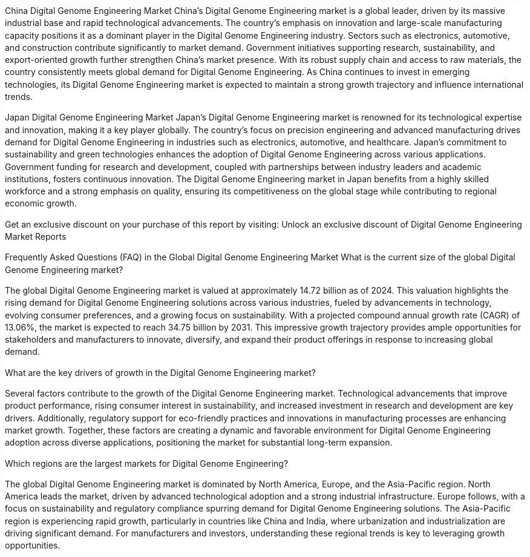 China Digital Genome Engineering Market
China’s Digital Genome Engineering market is a global leader, driven by its massive industrial base and rapid technological advancements. The country’s emphasis on innovation and large-scale manufacturing capacity positions it as a dominant player in the Digital Genome Engineering industry. Sectors such as electronics, automotive, and construction contribute significantly to market demand. Government initiatives supporting research, sustainability, and export-oriented growth further strengthen China’s market presence. With its robust supply chain and access to raw materials, the country consistently meets global demand for Digital Genome Engineering. As China continues to invest in emerging technologies, its Digital Genome Engineering market is expected to maintain a strong growth trajectory and influence international trends.

Japan Digital Genome Engineering Market
Japan’s Digital Genome Engineering market is renowned for its technological expertise and innovation, making it a key player globally. The country’s focus on precision engineering and advanced manufacturing drives demand for Digital Genome Engineering in industries such as electronics, automotive, and healthcare. Japan’s commitment to sustainability and green technologies enhances the adoption of Digital Genome Engineering across various applications. Government funding for research and development, coupled with partnerships between industry leaders and academic institutions, fosters continuous innovation. The Digital Genome Engineering market in Japan benefits from a highly skilled workforce and a strong emphasis on quality, ensuring its competitiveness on the global stage while contributing to regional economic growth.

Get an exclusive discount on your purchase of this report by visiting: Unlock an exclusive discount of Digital Genome Engineering Market Reports 

Frequently Asked Questions (FAQ) in the Global Digital Genome Engineering Market
What is the current size of the global Digital Genome Engineering market?

The global Digital Genome Engineering market is valued at approximately 14.72 billion as of 2024. This valuation highlights the rising demand for Digital Genome Engineering solutions across various industries, fueled by advancements in technology, evolving consumer preferences, and a growing focus on sustainability. With a projected compound annual growth rate (CAGR) of 13.06%, the market is expected to reach 34.75 billion by 2031. This impressive growth trajectory provides ample opportunities for stakeholders and manufacturers to innovate, diversify, and expand their product offerings in response to increasing global demand.

What are the key drivers of growth in the Digital Genome Engineering market?

Several factors contribute to the growth of the Digital Genome Engineering market. Technological advancements that improve product performance, rising consumer interest in sustainability, and increased investment in research and development are key drivers. Additionally, regulatory support for eco-friendly practices and innovations in manufacturing processes are enhancing market growth. Together, these factors are creating a dynamic and favorable environment for Digital Genome Engineering adoption across diverse applications, positioning the market for substantial long-term expansion.

Which regions are the largest markets for Digital Genome Engineering?

The global Digital Genome Engineering market is dominated by North America, Europe, and the Asia-Pacific region. North America leads the market, driven by advanced technological adoption and a strong industrial infrastructure. Europe follows, with a focus on sustainability and regulatory compliance spurring demand for Digital Genome Engineering solutions. The Asia-Pacific region is experiencing rapid growth, particularly in countries like China and India, where urbanization and industrialization are driving significant demand. For manufacturers and investors, understanding these regional trends is key to leveraging growth opportunities.
